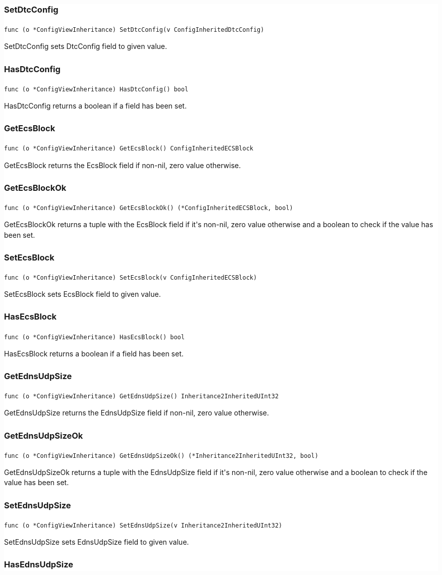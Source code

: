 ### SetDtcConfig

`func (o *ConfigViewInheritance) SetDtcConfig(v ConfigInheritedDtcConfig)`

SetDtcConfig sets DtcConfig field to given value.

### HasDtcConfig

`func (o *ConfigViewInheritance) HasDtcConfig() bool`

HasDtcConfig returns a boolean if a field has been set.

### GetEcsBlock

`func (o *ConfigViewInheritance) GetEcsBlock() ConfigInheritedECSBlock`

GetEcsBlock returns the EcsBlock field if non-nil, zero value otherwise.

### GetEcsBlockOk

`func (o *ConfigViewInheritance) GetEcsBlockOk() (*ConfigInheritedECSBlock, bool)`

GetEcsBlockOk returns a tuple with the EcsBlock field if it's non-nil, zero value otherwise
and a boolean to check if the value has been set.

### SetEcsBlock

`func (o *ConfigViewInheritance) SetEcsBlock(v ConfigInheritedECSBlock)`

SetEcsBlock sets EcsBlock field to given value.

### HasEcsBlock

`func (o *ConfigViewInheritance) HasEcsBlock() bool`

HasEcsBlock returns a boolean if a field has been set.

### GetEdnsUdpSize

`func (o *ConfigViewInheritance) GetEdnsUdpSize() Inheritance2InheritedUInt32`

GetEdnsUdpSize returns the EdnsUdpSize field if non-nil, zero value otherwise.

### GetEdnsUdpSizeOk

`func (o *ConfigViewInheritance) GetEdnsUdpSizeOk() (*Inheritance2InheritedUInt32, bool)`

GetEdnsUdpSizeOk returns a tuple with the EdnsUdpSize field if it's non-nil, zero value otherwise
and a boolean to check if the value has been set.

### SetEdnsUdpSize

`func (o *ConfigViewInheritance) SetEdnsUdpSize(v Inheritance2InheritedUInt32)`

SetEdnsUdpSize sets EdnsUdpSize field to given value.

### HasEdnsUdpSize

